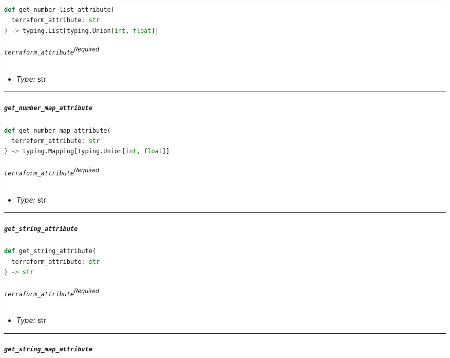 ```python
def get_number_list_attribute(
  terraform_attribute: str
) -> typing.List[typing.Union[int, float]]
```

###### `terraform_attribute`<sup>Required</sup> <a name="terraform_attribute" id="@cdktf/provider-vsphere.distributedPortGroup.DistributedPortGroup.getNumberListAttribute.parameter.terraformAttribute"></a>

- *Type:* str

---

##### `get_number_map_attribute` <a name="get_number_map_attribute" id="@cdktf/provider-vsphere.distributedPortGroup.DistributedPortGroup.getNumberMapAttribute"></a>

```python
def get_number_map_attribute(
  terraform_attribute: str
) -> typing.Mapping[typing.Union[int, float]]
```

###### `terraform_attribute`<sup>Required</sup> <a name="terraform_attribute" id="@cdktf/provider-vsphere.distributedPortGroup.DistributedPortGroup.getNumberMapAttribute.parameter.terraformAttribute"></a>

- *Type:* str

---

##### `get_string_attribute` <a name="get_string_attribute" id="@cdktf/provider-vsphere.distributedPortGroup.DistributedPortGroup.getStringAttribute"></a>

```python
def get_string_attribute(
  terraform_attribute: str
) -> str
```

###### `terraform_attribute`<sup>Required</sup> <a name="terraform_attribute" id="@cdktf/provider-vsphere.distributedPortGroup.DistributedPortGroup.getStringAttribute.parameter.terraformAttribute"></a>

- *Type:* str

---

##### `get_string_map_attribute` <a name="get_string_map_attribute" id="@cdktf/provider-vsphere.distributedPortGroup.DistributedPortGroup.getStringMapAttribute"></a>
